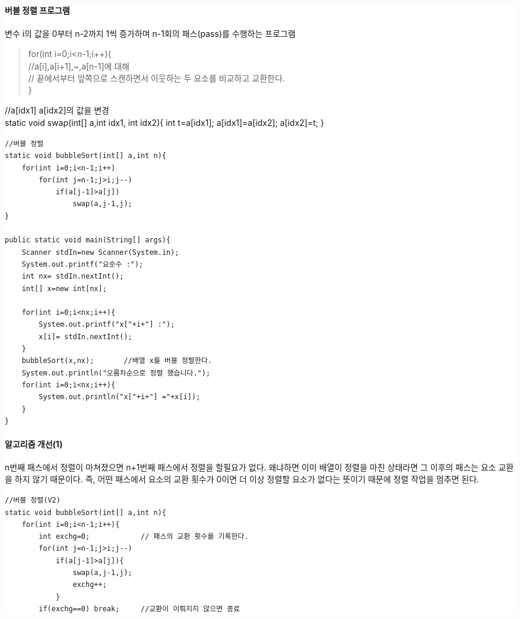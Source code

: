 #### 버블 정렬 프로그램
변수 i의 값을 0부터 n-2까지 1씩 증가하며 n-1회의 패스(pass)를 수행하는 프로그램
>    for(int i=0;i<n-1;i++){  
>        //a[i],a[i+1],~,a[n-1]에 대해  
>        // 끝에서부터 앞쪽으로 스캔하면서 이웃하는 두 요소를 비교하고 교환한다.  
>    }


//a[idx1] a[idx2]의 값을 변경      
    static void swap(int[] a,int idx1, int idx2){
        int t=a[idx1];
        a[idx1]=a[idx2];
        a[idx2]=t;
    }

    //버블 정렬
    static void bubbleSort(int[] a,int n){
        for(int i=0;i<n-1;i++)
            for(int j=n-1;j>i;j--)
                if(a[j-1]>a[j])
                    swap(a,j-1,j);
    }

    public static void main(String[] args){
        Scanner stdIn=new Scanner(System.in);
        System.out.printf("요숫수 :");
        int nx= stdIn.nextInt();
        int[] x=new int[nx];

        for(int i=0;i<nx;i++){
            System.out.printf("x["+i+"] :");
            x[i]= stdIn.nextInt();
        }
        bubbleSort(x,nx);       //배열 x를 버블 정렬한다.
        System.out.println("오름차순으로 정렬 했습니다.");
        for(int i=0;i<nx;i++){
            System.out.println("x["+i+"] ="+x[i]);
        }
    }

#### 알고리즘 개선(1)
n번째 패스에서 정렬이 마쳐졌으면 n+1번째 패스에서 정렬을 할필요가 없다. 왜냐하면 이미 배열이 정렬을 마친 상태라면 그 이후의 패스는 요소 교환을 하지 않기 때문이다.
즉, 어떤 패스에서 요소의 교환 횟수가 0이면 더 이상 정렬할 요소가 없다는 뜻이기 때문에 정렬 작업을 멈추면 된다.

    //버블 정렬(V2)
    static void bubbleSort(int[] a,int n){
        for(int i=0;i<n-1;i++){
            int exchg=0;            // 패스의 교환 횟수를 기록한다.
            for(int j=n-1;j>i;j--)
                if(a[j-1]>a[j]){
                    swap(a,j-1,j);
                    exchg++;
                }
            if(exchg==0) break;     //교환이 이뤄지지 않으면 종료
